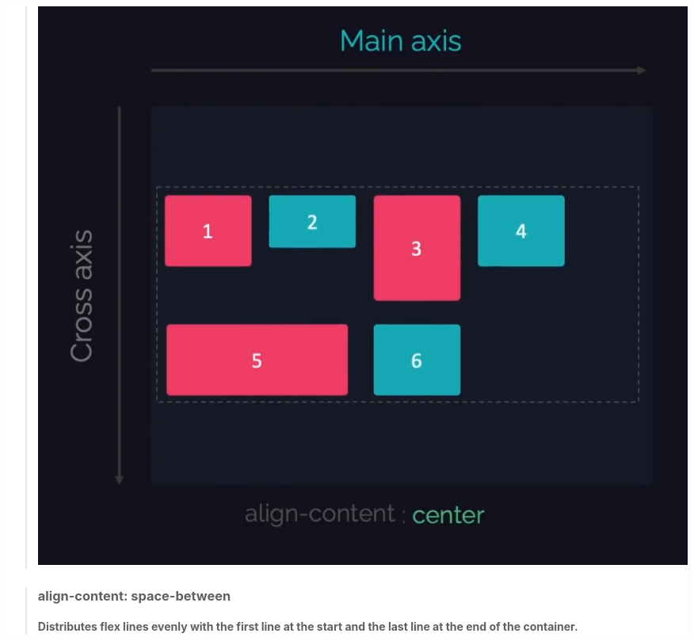 > ![align-content-center](./assets/img/align-content-center.png)



> ### **align-content: space-between**
>
> **Distributes flex lines evenly with the first line at the start and the last line at the end of the container.**
>